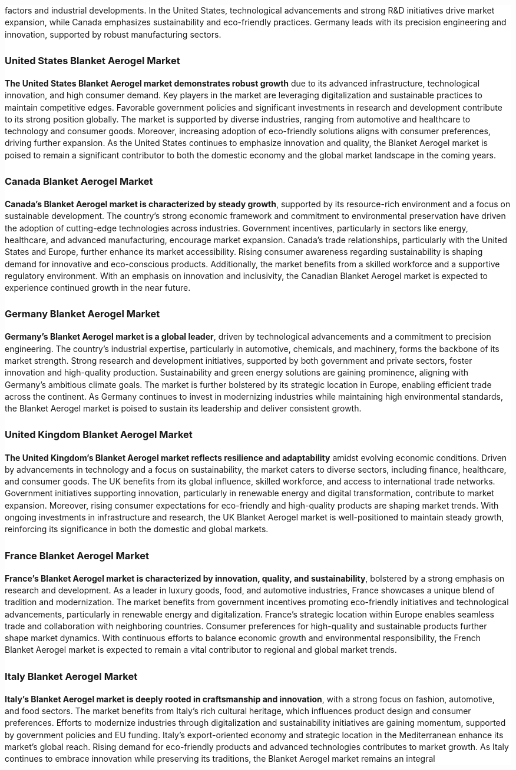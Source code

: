 factors and industrial developments. In the United States, technological advancements and strong R&amp;D initiatives drive market expansion, while Canada emphasizes sustainability and eco-friendly practices. Germany leads with its precision engineering and innovation, supported by robust manufacturing sectors.</span></em></p></blockquote><h3><strong>United States Blanket Aerogel Market</strong></h3><p><strong>The United States Blanket Aerogel market demonstrates robust growth</strong> due to its advanced infrastructure, technological innovation, and high consumer demand. Key players in the market are leveraging digitalization and sustainable practices to maintain competitive edges. Favorable government policies and significant investments in research and development contribute to its strong position globally. The market is supported by diverse industries, ranging from automotive and healthcare to technology and consumer goods. Moreover, increasing adoption of eco-friendly solutions aligns with consumer preferences, driving further expansion. As the United States continues to emphasize innovation and quality, the Blanket Aerogel market is poised to remain a significant contributor to both the domestic economy and the global market landscape in the coming years.</p><h3><strong>Canada Blanket Aerogel Market</strong></h3><p><strong>Canada&rsquo;s Blanket Aerogel market is characterized by steady growth</strong>, supported by its resource-rich environment and a focus on sustainable development. The country&rsquo;s strong economic framework and commitment to environmental preservation have driven the adoption of cutting-edge technologies across industries. Government incentives, particularly in sectors like energy, healthcare, and advanced manufacturing, encourage market expansion. Canada&rsquo;s trade relationships, particularly with the United States and Europe, further enhance its market accessibility. Rising consumer awareness regarding sustainability is shaping demand for innovative and eco-conscious products. Additionally, the market benefits from a skilled workforce and a supportive regulatory environment. With an emphasis on innovation and inclusivity, the Canadian Blanket Aerogel market is expected to experience continued growth in the near future.</p><h3><strong>Germany Blanket Aerogel Market</strong></h3><p><strong>Germany&rsquo;s Blanket Aerogel market is a global leader</strong>, driven by technological advancements and a commitment to precision engineering. The country&rsquo;s industrial expertise, particularly in automotive, chemicals, and machinery, forms the backbone of its market strength. Strong research and development initiatives, supported by both government and private sectors, foster innovation and high-quality production. Sustainability and green energy solutions are gaining prominence, aligning with Germany&rsquo;s ambitious climate goals. The market is further bolstered by its strategic location in Europe, enabling efficient trade across the continent. As Germany continues to invest in modernizing industries while maintaining high environmental standards, the Blanket Aerogel market is poised to sustain its leadership and deliver consistent growth.</p><h3><strong>United Kingdom Blanket Aerogel Market</strong></h3><p><strong>The United Kingdom&rsquo;s Blanket Aerogel market reflects resilience and adaptability</strong> amidst evolving economic conditions. Driven by advancements in technology and a focus on sustainability, the market caters to diverse sectors, including finance, healthcare, and consumer goods. The UK benefits from its global influence, skilled workforce, and access to international trade networks. Government initiatives supporting innovation, particularly in renewable energy and digital transformation, contribute to market expansion. Moreover, rising consumer expectations for eco-friendly and high-quality products are shaping market trends. With ongoing investments in infrastructure and research, the UK Blanket Aerogel market is well-positioned to maintain steady growth, reinforcing its significance in both the domestic and global markets.</p><h3><strong>France Blanket Aerogel Market</strong></h3><p><strong>France&rsquo;s Blanket Aerogel market is characterized by innovation, quality, and sustainability</strong>, bolstered by a strong emphasis on research and development. As a leader in luxury goods, food, and automotive industries, France showcases a unique blend of tradition and modernization. The market benefits from government incentives promoting eco-friendly initiatives and technological advancements, particularly in renewable energy and digitalization. France&rsquo;s strategic location within Europe enables seamless trade and collaboration with neighboring countries. Consumer preferences for high-quality and sustainable products further shape market dynamics. With continuous efforts to balance economic growth and environmental responsibility, the French Blanket Aerogel market is expected to remain a vital contributor to regional and global market trends.</p><h3><strong>Italy Blanket Aerogel Market</strong></h3><p><strong>Italy&rsquo;s Blanket Aerogel market is deeply rooted in craftsmanship and innovation</strong>, with a strong focus on fashion, automotive, and food sectors. The market benefits from Italy&rsquo;s rich cultural heritage, which influences product design and consumer preferences. Efforts to modernize industries through digitalization and sustainability initiatives are gaining momentum, supported by government policies and EU funding. Italy&rsquo;s export-oriented economy and strategic location in the Mediterranean enhance its market&rsquo;s global reach. Rising demand for eco-friendly products and advanced technologies contributes to market growth. As Italy continues to embrace innovation while preserving its traditions, the Blanket Aerogel market remains an integral